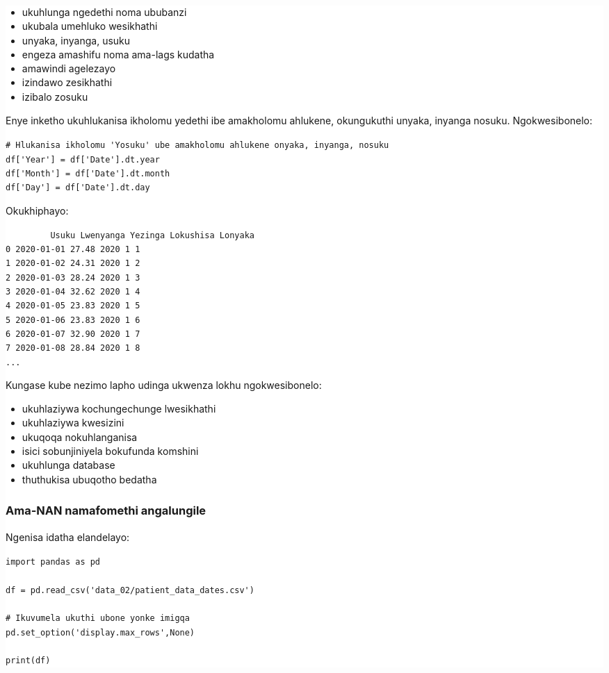 - ukuhlunga ngedethi noma ububanzi
- ukubala umehluko wesikhathi
- unyaka, inyanga, usuku
- engeza amashifu noma ama-lags kudatha
- amawindi agelezayo
- izindawo zesikhathi
- izibalo zosuku

Enye inketho ukuhlukanisa ikholomu yedethi ibe amakholomu ahlukene, okungukuthi unyaka, inyanga nosuku. Ngokwesibonelo:

```
# Hlukanisa ikholomu 'Yosuku' ube amakholomu ahlukene onyaka, inyanga, nosuku
df['Year'] = df['Date'].dt.year
df['Month'] = df['Date'].dt.month
df['Day'] = df['Date'].dt.day
```

Okukhiphayo:

```
         Usuku Lwenyanga Yezinga Lokushisa Lonyaka
0 2020-01-01 27.48 2020 1 1
1 2020-01-02 24.31 2020 1 2
2 2020-01-03 28.24 2020 1 3
3 2020-01-04 32.62 2020 1 4
4 2020-01-05 23.83 2020 1 5
5 2020-01-06 23.83 2020 1 6
6 2020-01-07 32.90 2020 1 7
7 2020-01-08 28.84 2020 1 8
...
```

Kungase kube nezimo lapho udinga ukwenza lokhu ngokwesibonelo:

- ukuhlaziywa kochungechunge lwesikhathi
- ukuhlaziywa kwesizini
- ukuqoqa nokuhlanganisa
- isici sobunjiniyela bokufunda komshini
- ukuhlunga database
- thuthukisa ubuqotho bedatha

### Ama-NAN namafomethi angalungile

Ngenisa idatha elandelayo:

```
import pandas as pd

df = pd.read_csv('data_02/patient_data_dates.csv')

# Ikuvumela ukuthi ubone yonke imigqa
pd.set_option('display.max_rows',None)

print(df)
```
